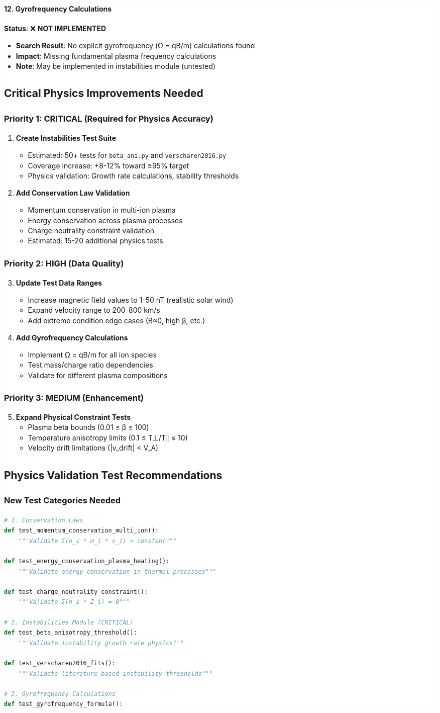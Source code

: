 #### 12. Gyrofrequency Calculations
**Status**: ❌ **NOT IMPLEMENTED**
- **Search Result**: No explicit gyrofrequency (Ω = qB/m) calculations found
- **Impact**: Missing fundamental plasma frequency calculations
- **Note**: May be implemented in instabilities module (untested)

## Critical Physics Improvements Needed

### Priority 1: CRITICAL (Required for Physics Accuracy)

1. **Create Instabilities Test Suite** 
   - Estimated: 50+ tests for `beta_ani.py` and `verscharen2016.py`
   - Coverage increase: +8-12% toward ≥95% target
   - Physics validation: Growth rate calculations, stability thresholds

2. **Add Conservation Law Validation**
   - Momentum conservation in multi-ion plasma
   - Energy conservation across plasma processes
   - Charge neutrality constraint validation
   - Estimated: 15-20 additional physics tests

### Priority 2: HIGH (Data Quality)

3. **Update Test Data Ranges**
   - Increase magnetic field values to 1-50 nT (realistic solar wind)
   - Expand velocity range to 200-800 km/s
   - Add extreme condition edge cases (B≈0, high β, etc.)

4. **Add Gyrofrequency Calculations**
   - Implement Ω = qB/m for all ion species
   - Test mass/charge ratio dependencies
   - Validate for different plasma compositions

### Priority 3: MEDIUM (Enhancement)

5. **Expand Physical Constraint Tests**
   - Plasma beta bounds (0.01 ≤ β ≤ 100)
   - Temperature anisotropy limits (0.1 ≤ T⊥/T∥ ≤ 10)
   - Velocity drift limitations (|v_drift| < V_A)

## Physics Validation Test Recommendations

### New Test Categories Needed

```python
# 1. Conservation Laws
def test_momentum_conservation_multi_ion():
    """Validate Σ(n_i * m_i * v_i) = constant"""
    
def test_energy_conservation_plasma_heating():
    """Validate energy conservation in thermal processes"""
    
def test_charge_neutrality_constraint():
    """Validate Σ(n_i * Z_i) = 0"""

# 2. Instabilities Module (CRITICAL)
def test_beta_anisotropy_threshold():
    """Validate instability growth rate physics"""
    
def test_verscharen2016_fits():
    """Validate literature-based instability thresholds"""

# 3. Gyrofrequency Calculations
def test_gyrofrequency_formula():
```